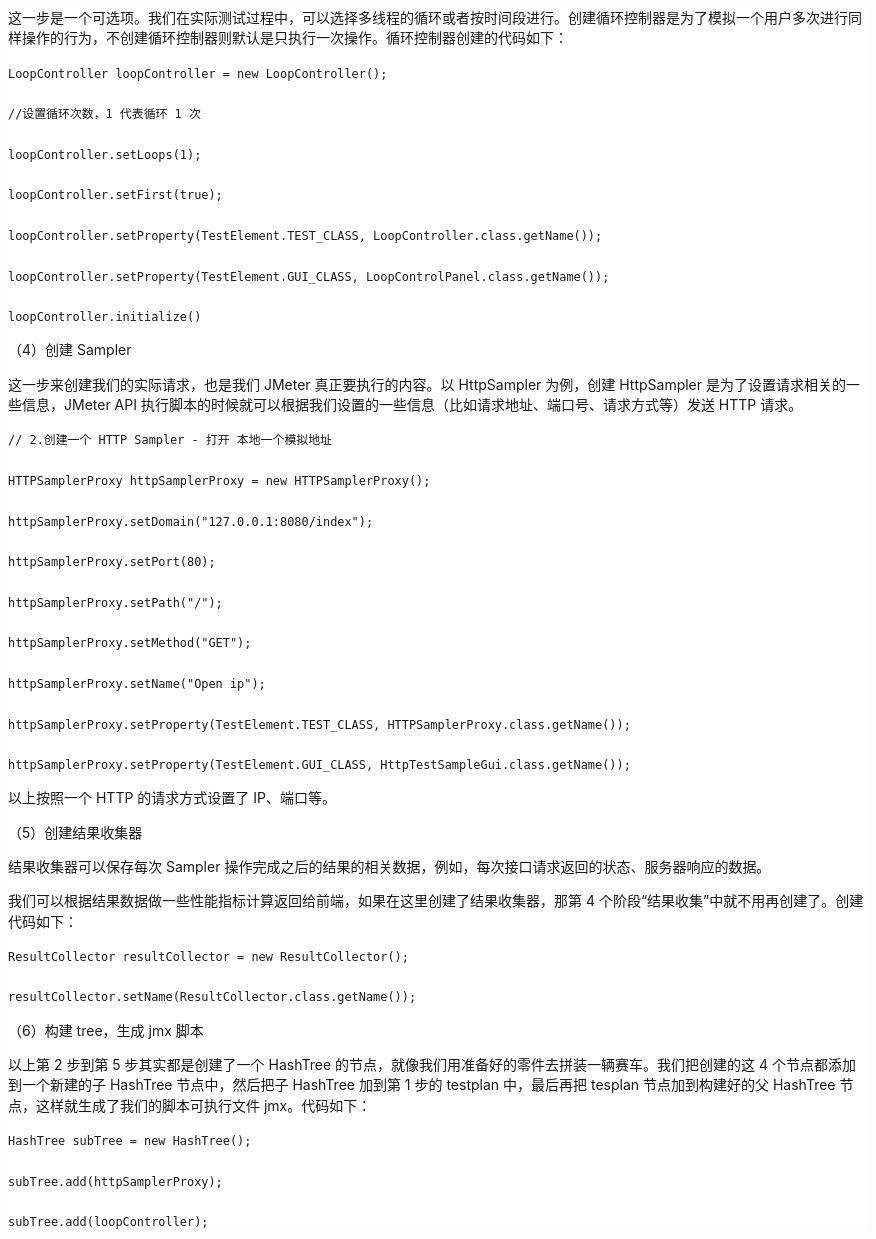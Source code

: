 这一步是一个可选项。我们在实际测试过程中，可以选择多线程的循环或者按时间段进行。创建循环控制器是为了模拟一个用户多次进行同样操作的行为，不创建循环控制器则默认是只执行一次操作。循环控制器创建的代码如下：

    LoopController loopController = new LoopController();

    //设置循环次数，1 代表循环 1 次

    loopController.setLoops(1);

    loopController.setFirst(true);

    loopController.setProperty(TestElement.TEST_CLASS, LoopController.class.getName());

    loopController.setProperty(TestElement.GUI_CLASS, LoopControlPanel.class.getName());

    loopController.initialize()


（4）创建 Sampler

这一步来创建我们的实际请求，也是我们 JMeter 真正要执行的内容。以 HttpSampler 为例，创建 HttpSampler 是为了设置请求相关的一些信息，JMeter API 执行脚本的时候就可以根据我们设置的一些信息（比如请求地址、端口号、请求方式等）发送 HTTP 请求。

    // 2.创建一个 HTTP Sampler - 打开 本地一个模拟地址

    HTTPSamplerProxy httpSamplerProxy = new HTTPSamplerProxy();

    httpSamplerProxy.setDomain("127.0.0.1:8080/index");

    httpSamplerProxy.setPort(80);

    httpSamplerProxy.setPath("/");

    httpSamplerProxy.setMethod("GET");

    httpSamplerProxy.setName("Open ip");

    httpSamplerProxy.setProperty(TestElement.TEST_CLASS, HTTPSamplerProxy.class.getName());

    httpSamplerProxy.setProperty(TestElement.GUI_CLASS, HttpTestSampleGui.class.getName());


以上按照一个 HTTP 的请求方式设置了 IP、端口等。

（5）创建结果收集器

结果收集器可以保存每次 Sampler 操作完成之后的结果的相关数据，例如，每次接口请求返回的状态、服务器响应的数据。

我们可以根据结果数据做一些性能指标计算返回给前端，如果在这里创建了结果收集器，那第 4 个阶段“结果收集”中就不用再创建了。创建代码如下：

    ResultCollector resultCollector = new ResultCollector();

    resultCollector.setName(ResultCollector.class.getName());


（6）构建 tree，生成 jmx 脚本

以上第 2 步到第 5 步其实都是创建了一个 HashTree 的节点，就像我们用准备好的零件去拼装一辆赛车。我们把创建的这 4 个节点都添加到一个新建的子 HashTree 节点中，然后把子 HashTree 加到第 1 步的 testplan 中，最后再把 tesplan 节点加到构建好的父 HashTree 节点，这样就生成了我们的脚本可执行文件 jmx。代码如下：

    HashTree subTree = new HashTree();

    subTree.add(httpSamplerProxy);

    subTree.add(loopController);
